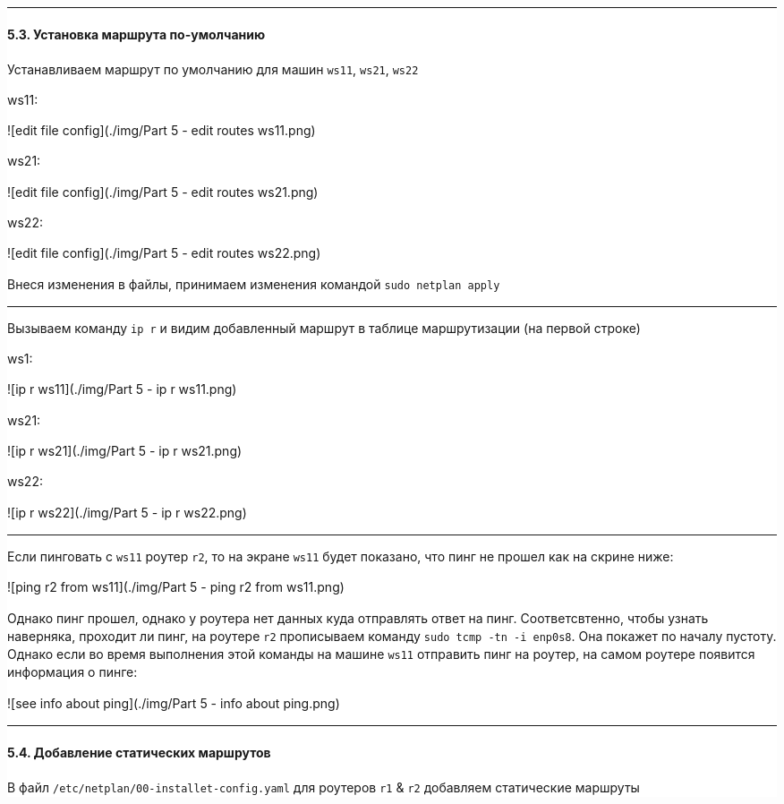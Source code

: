 _________________

#### 5.3. Установка маршрута по-умолчанию

Устанавливаем маршрут по умолчанию для машин `ws11`, `ws21`, `ws22`

ws11:

![edit file config](./img/Part 5 - edit routes ws11.png)

ws21: 

![edit file config](./img/Part 5 - edit routes ws21.png)

ws22:

![edit file config](./img/Part 5 - edit routes ws22.png)

Внеся изменения в файлы, принимаем изменения командой `sudo netplan apply`

___________________

Вызываем команду `ip r` и видим добавленный маршрут в таблице маршрутизации (на первой строке)

ws1:

![ip r ws11](./img/Part 5 - ip r ws11.png)

ws21:

![ip r ws21](./img/Part 5 - ip r ws21.png)

ws22:

![ip r ws22](./img/Part 5 - ip r ws22.png)

________________

Если пинговать с `ws11` роутер `r2`, то на экране `ws11` будет показано, что пинг не прошел как на скрине ниже:

![ping r2 from ws11](./img/Part 5 - ping r2 from ws11.png)

Однако пинг прошел, однако у роутера нет данных куда отправлять ответ на пинг. Соответсвтенно, чтобы узнать наверняка, проходит ли пинг, на роутере `r2` прописываем команду `sudo tcmp -tn -i enp0s8`. Она покажет по началу пустоту. Однако если во время выполнения этой команды на машине `ws11` отправить пинг на роутер, на самом роутере появится информация о пинге:

![see info about ping](./img/Part 5 - info about ping.png)

_______________

#### 5.4. Добавление статических маршрутов

В файл `/etc/netplan/00-installet-config.yaml` для роутеров `r1` & `r2` добавляем статические маршруты

